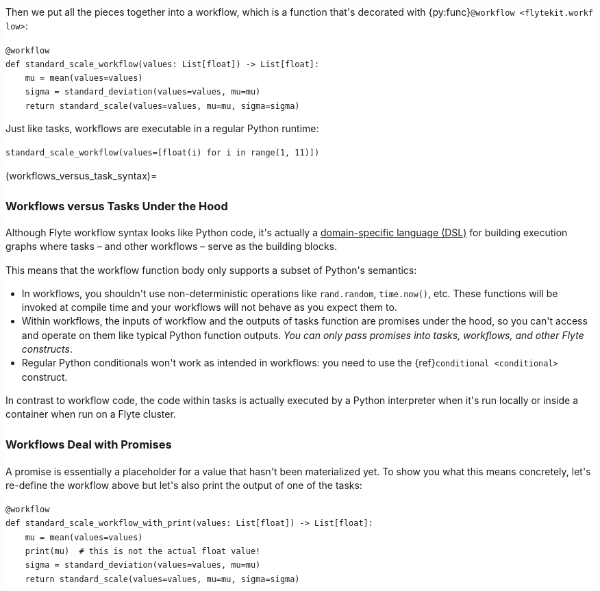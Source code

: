 Then we put all the pieces together into a workflow, which is a function
that's decorated with {py:func}`@workflow <flytekit.workflow>`:

```{code-cell} ipython3
@workflow
def standard_scale_workflow(values: List[float]) -> List[float]:
    mu = mean(values=values)
    sigma = standard_deviation(values=values, mu=mu)
    return standard_scale(values=values, mu=mu, sigma=sigma)
```

Just like tasks, workflows are executable in a regular Python runtime:

```{code-cell} ipython3
standard_scale_workflow(values=[float(i) for i in range(1, 11)])
```

(workflows_versus_task_syntax)=

### Workflows versus Tasks Under the Hood

Although Flyte workflow syntax looks like Python code, it's actually a
[domain-specific language (DSL)](https://en.wikipedia.org/wiki/Domain-specific_language)
for building execution graphs where tasks – and other workflows – serve as the
building blocks.

This means that the workflow function body only supports a subset of Python's
semantics:

- In workflows, you shouldn't use non-deterministic operations like
  `rand.random`, `time.now()`, etc. These functions will be invoked at compile
  time and your workflows will not behave as you expect them to.
- Within workflows, the inputs of workflow and the outputs of tasks function are promises under the hood,
  so you can't access and operate on them like typical Python function outputs.
  _You can only pass promises into tasks, workflows, and other Flyte constructs_.
- Regular Python conditionals won't work as intended in workflows: you need to
  use the {ref}`conditional <conditional>` construct.

In contrast to workflow code, the code within tasks is actually executed by a
Python interpreter when it's run locally or inside a container when run on a
Flyte cluster.

### Workflows Deal with Promises

A promise is essentially a placeholder for a value that hasn't been
materialized yet. To show you what this means concretely, let's re-define
the workflow above but let's also print the output of one of the tasks:

```{code-cell} ipython3
@workflow
def standard_scale_workflow_with_print(values: List[float]) -> List[float]:
    mu = mean(values=values)
    print(mu)  # this is not the actual float value!
    sigma = standard_deviation(values=values, mu=mu)
    return standard_scale(values=values, mu=mu, sigma=sigma)
```
